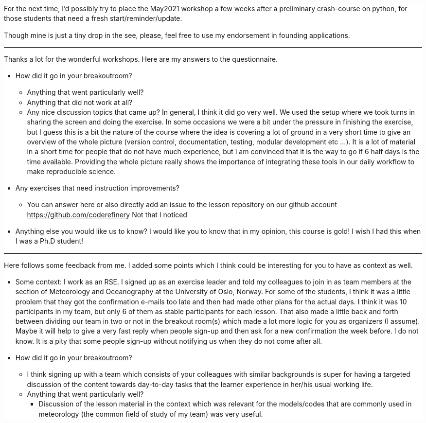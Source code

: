 For the next time, I’d possibly try to place the May2021 workshop a few weeks after a preliminary crash-course on python, for those students that need a fresh start/reminder/update.

Though mine is just a tiny drop in the see, please, feel free to use my endorsement in founding applications.

---

Thanks a lot for the wonderful workshops. Here are my answers to the questionnaire.

* How did it go in your breakoutroom?
    * Anything that went particularly well?
    * Anything that did not work at all?
    * Any nice discussion topics that came up?
In general, I think it did go very well. We used the setup where we took turns in sharing the screen and doing the exercise.
In some occasions we were a bit under the pressure in finishing the exercise, but I guess this is a bit the nature of the course where the idea is covering a lot of ground in a very short time to give an overview of the whole picture (version control, documentation, testing, modular development etc ...).
It is a lot of material in a short time for people that do not have much experience, but I am convinced that it is the way to go if 6 half days is the time available.
Providing the whole picture really shows the importance of integrating these tools in our daily workflow to make reproducible science.

* Any exercises that need instruction improvements?
    * You can answer here or also directly add an issue to the lesson repository on our github account https://github.com/coderefinery
Not that I noticed

* Anything else you would like us to know?
I would like you to know that in my opinion, this course is gold!
I wish I had this when I was a Ph.D student!

---

Here follows some feedback from me. I added some points which I think could be interesting for you to have as context as well.

* Some context: I work as an RSE. I signed up as an exercise leader and told my colleagues to join in as team members at the section of Meteorology and Oceanography at the University of Oslo, Norway. For some of the students, I think it was a little problem that they got the confirmation e-mails too late and then had made other plans for the actual days. I think it was 10 participants in my team, but only 6 of them as stable participants for each lesson. That also made a little back and forth between dividing our team in two or not in the breakout room(s) which made a lot more logic for you as organizers (I assume). Maybe it will help to give a very fast reply when people sign-up and then ask for a new confirmation the week before. I do not know. It is a pity that some people sign-up without notifying us when they do not come after all.

* How did it go in your breakoutroom?
  - I think signing up with a team which consists of your colleagues with similar backgrounds is super for having a targeted discussion of the content towards day-to-day tasks that the learner experience in her/his usual working life.

  * Anything that went particularly well?
      - Discussion of the lesson material in the context which was relevant for the models/codes that are commonly used in meteorology (the common field of study of my team) was very useful.
